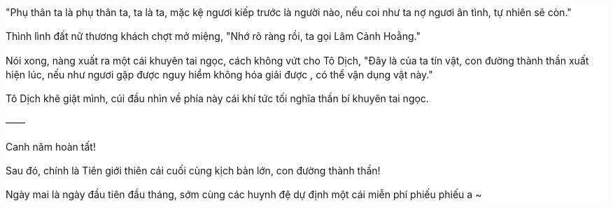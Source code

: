 "Phụ thân ta là phụ thân ta, ta là ta, mặc kệ ngươi kiếp trước là người nào, nếu coi như ta nợ ngươi ân tình, tự nhiên sẽ còn."

Thình lình đất nữ thương khách chợt mở miệng, "Nhớ rõ ràng rồi, ta gọi Lâm Cảnh Hoằng."

Nói xong, nàng xuất ra một cái khuyên tai ngọc, cách không vứt cho Tô Dịch, "Đây là của ta tín vật, con đường thành thần xuất hiện lúc, nếu như ngươi gặp được nguy hiểm không hóa giải được , có thể vận dụng vật này."

Tô Dịch khẽ giật mình, cúi đầu nhìn về phía này cái khí tức tối nghĩa thần bí khuyên tai ngọc.

——

Canh năm hoàn tất!

Sau đó, chính là Tiên giới thiên cái cuối cùng kịch bản lớn, con đường thành thần!

Ngày mai là ngày đầu tiên đầu tháng, sớm cùng các huynh đệ dự định một cái miễn phí phiếu phiếu a ~




